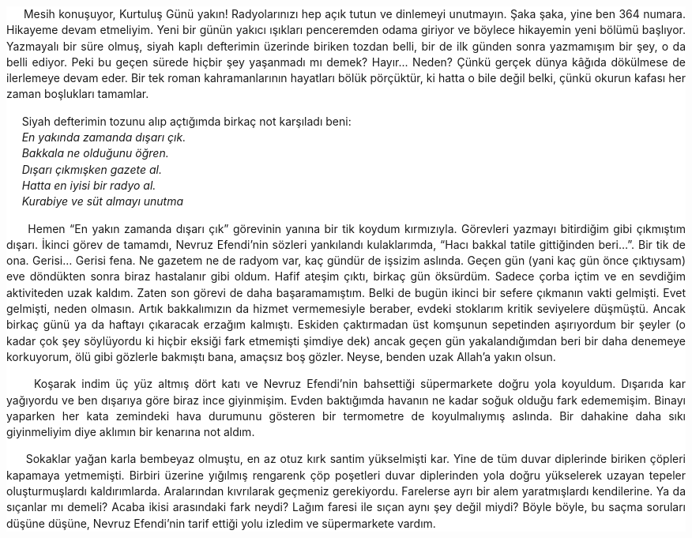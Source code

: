 <p align="justify">
&nbsp;&nbsp;&nbsp;&nbsp;
Mesih konuşuyor, Kurtuluş Günü yakın! Radyolarınızı hep açık tutun ve dinlemeyi unutmayın. Şaka şaka, yine ben 364 numara. Hikayeme devam etmeliyim. Yeni bir günün yakıcı ışıkları penceremden odama giriyor ve böylece hikayemin yeni bölümü başlıyor. Yazmayalı bir süre olmuş, siyah kaplı defterimin üzerinde biriken tozdan belli, bir de ilk günden sonra yazmamışım bir şey, o da belli ediyor. Peki bu geçen sürede hiçbir şey yaşanmadı mı demek? Hayır... Neden? Çünkü gerçek dünya kâğıda dökülmese de ilerlemeye devam eder. Bir tek roman kahramanlarının hayatları bölük pörçüktür, ki hatta o bile değil belki, çünkü okurun kafası her zaman boşlukları tamamlar.
</p> 

<p align="justify">
&nbsp;&nbsp;&nbsp;&nbsp;
Siyah defterimin tozunu alıp açtığımda birkaç not karşıladı beni:
<br>&nbsp;&nbsp;&nbsp;&nbsp; <i>	En   yakında zamanda dışarı çık. </i>
<br>&nbsp;&nbsp;&nbsp;&nbsp; <i>	Bakkala ne olduğunu öğren. </i>
<br>&nbsp;&nbsp;&nbsp;&nbsp; <i>	Dışarı çıkmışken gazete al. </i>
<br>&nbsp;&nbsp;&nbsp;&nbsp; <i>	Hatta en iyisi bir radyo al. </i>
<br>&nbsp;&nbsp;&nbsp;&nbsp; <i>	Kurabiye ve süt almayı unutma </i>
</p> 

<p align="justify">
&nbsp;&nbsp;&nbsp;&nbsp;
Hemen “En yakın zamanda dışarı çık” görevinin yanına bir tik koydum kırmızıyla. Görevleri yazmayı bitirdiğim gibi çıkmıştım dışarı. İkinci görev de tamamdı, Nevruz Efendi’nin sözleri yankılandı kulaklarımda, “Hacı bakkal tatile gittiğinden beri…”. Bir tik de ona. Gerisi… Gerisi fena. Ne gazetem ne de radyom var, kaç gündür de işsizim aslında. Geçen gün (yani kaç gün önce çıktıysam) eve döndükten sonra biraz hastalanır gibi oldum. Hafif ateşim çıktı, birkaç gün öksürdüm. Sadece çorba içtim ve en sevdiğim aktiviteden uzak kaldım. Zaten son görevi de daha başaramamıştım. Belki de bugün ikinci bir sefere çıkmanın vakti gelmişti. Evet gelmişti, neden olmasın. Artık bakkalımızın da hizmet vermemesiyle beraber, evdeki stoklarım kritik seviyelere düşmüştü. Ancak birkaç günü ya da haftayı çıkaracak erzağım kalmıştı. Eskiden çaktırmadan üst komşunun sepetinden aşırıyordum bir şeyler (o kadar çok şey söylüyordu ki hiçbir eksiği fark etmemişti şimdiye dek) ancak geçen gün yakalandığımdan beri bir daha denemeye korkuyorum, ölü gibi gözlerle bakmıştı bana, amaçsız boş gözler. Neyse, benden uzak Allah’a yakın olsun.
</p> 

<p align="justify">
&nbsp;&nbsp;&nbsp;&nbsp;
Koşarak indim üç yüz altmış dört katı ve Nevruz Efendi’nin bahsettiği süpermarkete doğru yola koyuldum. Dışarıda kar yağıyordu ve ben dışarıya göre biraz ince giyinmişim. Evden baktığımda havanın ne kadar soğuk olduğu fark edememişim. Binayı yaparken her kata zemindeki hava durumunu gösteren bir termometre de koyulmalıymış aslında. Bir dahakine daha sıkı giyinmeliyim diye aklımın bir kenarına not aldım.
</p> 

<p align="justify">
&nbsp;&nbsp;&nbsp;&nbsp;
Sokaklar yağan karla bembeyaz olmuştu, en az otuz kırk santim yükselmişti kar. Yine de tüm duvar diplerinde biriken çöpleri kapamaya yetmemişti. Birbiri üzerine yığılmış rengarenk çöp poşetleri duvar diplerinden yola doğru yükselerek uzayan tepeler oluşturmuşlardı kaldırımlarda. Aralarından kıvrılarak geçmeniz gerekiyordu. Farelerse ayrı bir alem yaratmışlardı kendilerine. Ya da sıçanlar mı demeli? Acaba ikisi arasındaki fark neydi? Lağım faresi ile sıçan aynı şey değil miydi? Böyle böyle, bu saçma soruları düşüne düşüne, Nevruz Efendi’nin tarif ettiği yolu izledim ve süpermarkete vardım.
</p> 
